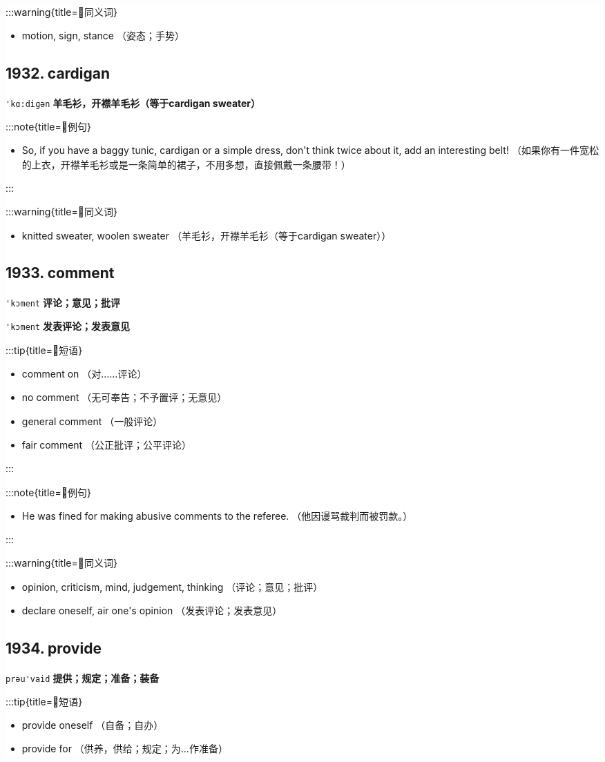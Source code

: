 :::warning{title=🤔同义词}

- motion, sign, stance （姿态；手势）


## 1932. cardigan

`'kɑ:diɡən`  **羊毛衫，开襟羊毛衫（等于cardigan sweater）**

:::note{title=🎤例句}

- So, if you have a baggy tunic, cardigan or a simple dress, don't think twice about it, add an interesting belt! （如果你有一件宽松的上衣，开襟羊毛衫或是一条简单的裙子，不用多想，直接佩戴一条腰带！）

:::

:::warning{title=🤔同义词}

- knitted sweater, woolen sweater （羊毛衫，开襟羊毛衫（等于cardigan sweater））


## 1933. comment

`'kɔment`  **评论；意见；批评**

`'kɔment`  **发表评论；发表意见**

:::tip{title=🤩短语}

- comment on （对……评论）

- no comment （无可奉告；不予置评；无意见）

- general comment （一般评论）

- fair comment （公正批评；公平评论）

:::

:::note{title=🎤例句}

- He was fined for making abusive comments to the referee. （他因谩骂裁判而被罚款。）

:::

:::warning{title=🤔同义词}

- opinion, criticism, mind, judgement, thinking （评论；意见；批评）

- declare oneself, air one's opinion （发表评论；发表意见）


## 1934. provide

`prəu'vaid`  **提供；规定；准备；装备**

:::tip{title=🤩短语}

- provide oneself （自备；自办）

- provide for （供养，供给；规定；为…作准备）

